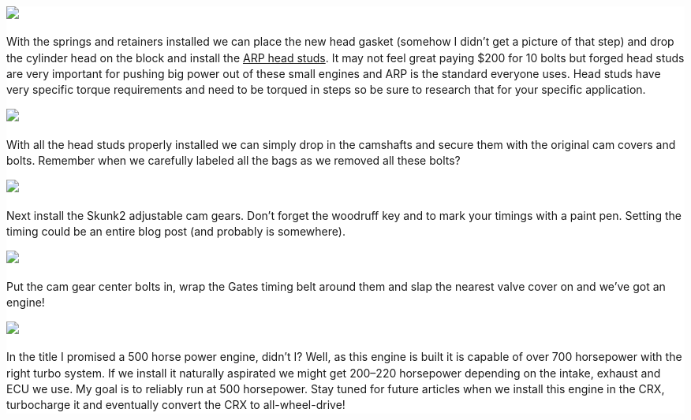 ![](https://cdn-images-1.medium.com/max/2000/0*JIHIrsV0MRcoeqPX.jpg)

With the springs and retainers installed we can place the new head gasket (somehow I didn’t get a picture of that step) and drop the cylinder head on the block and install the [ARP head studs](https://amzn.to/3s4L0Sp). It may not feel great paying $200 for 10 bolts but forged head studs are very important for pushing big power out of these small engines and ARP is the standard everyone uses. Head studs have very specific torque requirements and need to be torqued in steps so be sure to research that for your specific application.

![](https://cdn-images-1.medium.com/max/2220/0*tAcBjinK_zL5f-5O)

With all the head studs properly installed we can simply drop in the camshafts and secure them with the original cam covers and bolts. Remember when we carefully labeled all the bags as we removed all these bolts?

![](https://cdn-images-1.medium.com/max/2000/0*6d481LbmmQsMa9ZE.jpg)

Next install the Skunk2 adjustable cam gears. Don’t forget the woodruff key and to mark your timings with a paint pen. Setting the timing could be an entire blog post (and probably is somewhere).

![](https://cdn-images-1.medium.com/max/2000/0*sW055tiAP2L2FDJB.jpg)

Put the cam gear center bolts in, wrap the Gates timing belt around them and slap the nearest valve cover on and we’ve got an engine!

![](https://cdn-images-1.medium.com/max/2220/0*ifSYe-ZI0CP4ZlC7)

In the title I promised a 500 horse power engine, didn’t I? Well, as this engine is built it is capable of over 700 horsepower with the right turbo system. If we install it naturally aspirated we might get 200–220 horsepower depending on the intake, exhaust and ECU we use. My goal is to reliably run at 500 horsepower. Stay tuned for future articles when we install this engine in the CRX, turbocharge it and eventually convert the CRX to all-wheel-drive!
